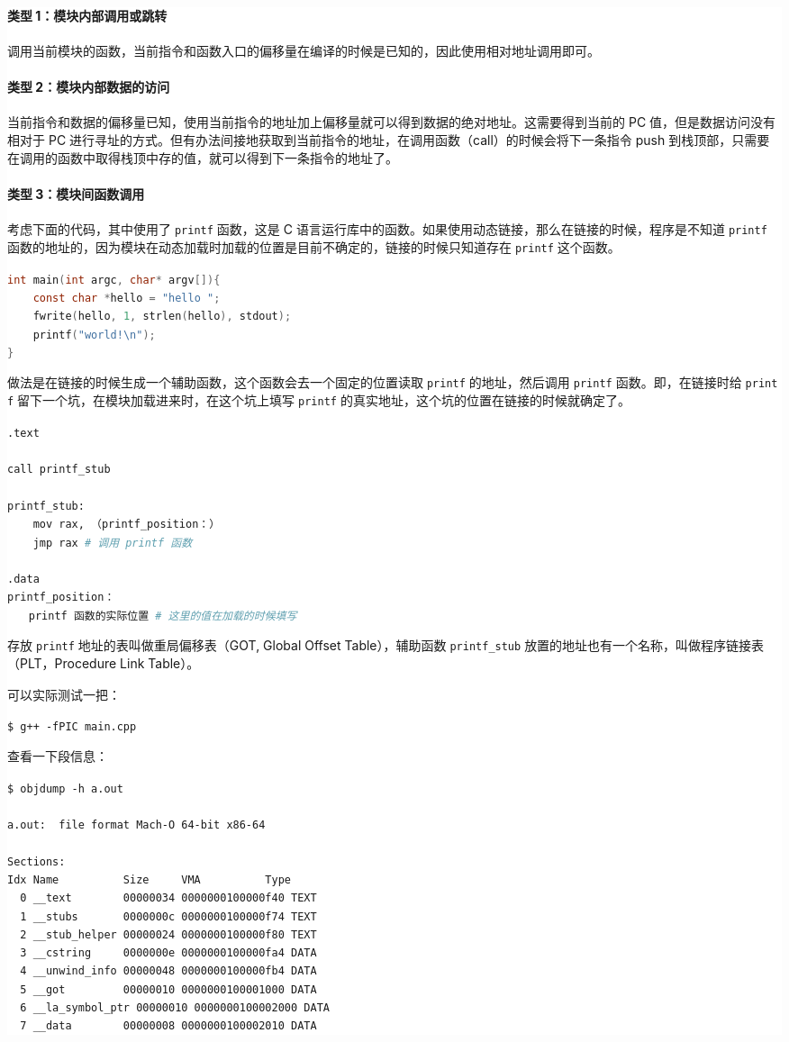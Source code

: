 #### 类型 1：模块内部调用或跳转

调用当前模块的函数，当前指令和函数入口的偏移量在编译的时候是已知的，因此使用相对地址调用即可。

#### 类型 2：模块内部数据的访问

当前指令和数据的偏移量已知，使用当前指令的地址加上偏移量就可以得到数据的绝对地址。这需要得到当前的 PC 值，但是数据访问没有相对于 PC 进行寻址的方式。但有办法间接地获取到当前指令的地址，在调用函数（call）的时候会将下一条指令 push 到栈顶部，只需要在调用的函数中取得栈顶中存的值，就可以得到下一条指令的地址了。

#### 类型 3：模块间函数调用

考虑下面的代码，其中使用了 `printf` 函数，这是 C 语言运行库中的函数。如果使用动态链接，那么在链接的时候，程序是不知道 `printf` 函数的地址的，因为模块在动态加载时加载的位置是目前不确定的，链接的时候只知道存在 `printf` 这个函数。

```c
int main(int argc, char* argv[]){
    const char *hello = "hello ";
    fwrite(hello, 1, strlen(hello), stdout);
    printf("world!\n");
}
```

做法是在链接的时候生成一个辅助函数，这个函数会去一个固定的位置读取 `printf` 的地址，然后调用 `printf` 函数。即，在链接时给 `printf` 留下一个坑，在模块加载进来时，在这个坑上填写 `printf` 的真实地址，这个坑的位置在链接的时候就确定了。


```python
.text

call printf_stub

printf_stub:
    mov rax, （printf_position：）
    jmp rax # 调用 printf 函数

.data
printf_position：
　　printf 函数的实际位置 # 这里的值在加载的时候填写
```

存放 `printf` 地址的表叫做重局偏移表（GOT, Global Offset Table），辅助函数 `printf_stub` 放置的地址也有一个名称，叫做程序链接表（PLT，Procedure Link Table）。


可以实际测试一把：

```
$ g++ -fPIC main.cpp
```

查看一下段信息：

```
$ objdump -h a.out

a.out:  file format Mach-O 64-bit x86-64

Sections:
Idx Name          Size     VMA          Type
  0 __text        00000034 0000000100000f40 TEXT 
  1 __stubs       0000000c 0000000100000f74 TEXT 
  2 __stub_helper 00000024 0000000100000f80 TEXT 
  3 __cstring     0000000e 0000000100000fa4 DATA 
  4 __unwind_info 00000048 0000000100000fb4 DATA 
  5 __got         00000010 0000000100001000 DATA 
  6 __la_symbol_ptr 00000010 0000000100002000 DATA 
  7 __data        00000008 0000000100002010 DATA 
```
